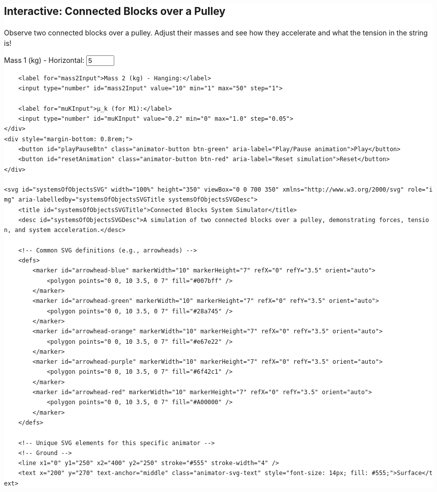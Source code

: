 
## **Interactive: Connected Blocks over a Pulley**

Observe two connected blocks over a pulley. Adjust their masses and see how they accelerate and what the tension in the string is!

<div class="animator-container">
    <div class="input-controls">
        <label for="mass1Input">Mass 1 (kg) - Horizontal:</label>
        <input type="number" id="mass1Input" value="5" min="1" max="50" step="1">

        <label for="mass2Input">Mass 2 (kg) - Hanging:</label>
        <input type="number" id="mass2Input" value="10" min="1" max="50" step="1">

        <label for="muKInput">μ_k (for M1):</label>
        <input type="number" id="muKInput" value="0.2" min="0" max="1.0" step="0.05">
    </div>
    <div style="margin-bottom: 0.8rem;">
        <button id="playPauseBtn" class="animator-button btn-green" aria-label="Play/Pause animation">Play</button>
        <button id="resetAnimation" class="animator-button btn-red" aria-label="Reset simulation">Reset</button>
    </div>

    <svg id="systemsOfObjectsSVG" width="100%" height="350" viewBox="0 0 700 350" xmlns="http://www.w3.org/2000/svg" role="img" aria-labelledby="systemsOfObjectsSVGTitle systemsOfObjectsSVGDesc">
        <title id="systemsOfObjectsSVGTitle">Connected Blocks System Simulator</title>
        <desc id="systemsOfObjectsSVGDesc">A simulation of two connected blocks over a pulley, demonstrating forces, tension, and system acceleration.</desc>

        <!-- Common SVG definitions (e.g., arrowheads) -->
        <defs>
            <marker id="arrowhead-blue" markerWidth="10" markerHeight="7" refX="0" refY="3.5" orient="auto">
                <polygon points="0 0, 10 3.5, 0 7" fill="#007bff" />
            </marker>
            <marker id="arrowhead-green" markerWidth="10" markerHeight="7" refX="0" refY="3.5" orient="auto">
                <polygon points="0 0, 10 3.5, 0 7" fill="#28a745" />
            </marker>
            <marker id="arrowhead-orange" markerWidth="10" markerHeight="7" refX="0" refY="3.5" orient="auto">
                <polygon points="0 0, 10 3.5, 0 7" fill="#e67e22" />
            </marker>
            <marker id="arrowhead-purple" markerWidth="10" markerHeight="7" refX="0" refY="3.5" orient="auto">
                <polygon points="0 0, 10 3.5, 0 7" fill="#6f42c1" />
            </marker>
            <marker id="arrowhead-red" markerWidth="10" markerHeight="7" refX="0" refY="3.5" orient="auto">
                <polygon points="0 0, 10 3.5, 0 7" fill="#A00000" />
            </marker>
        </defs>

        <!-- Unique SVG elements for this specific animator -->
        <!-- Ground -->
        <line x1="0" y1="250" x2="400" y2="250" stroke="#555" stroke-width="4" />
        <text x="200" y="270" text-anchor="middle" class="animator-svg-text" style="font-size: 14px; fill: #555;">Surface</text>
